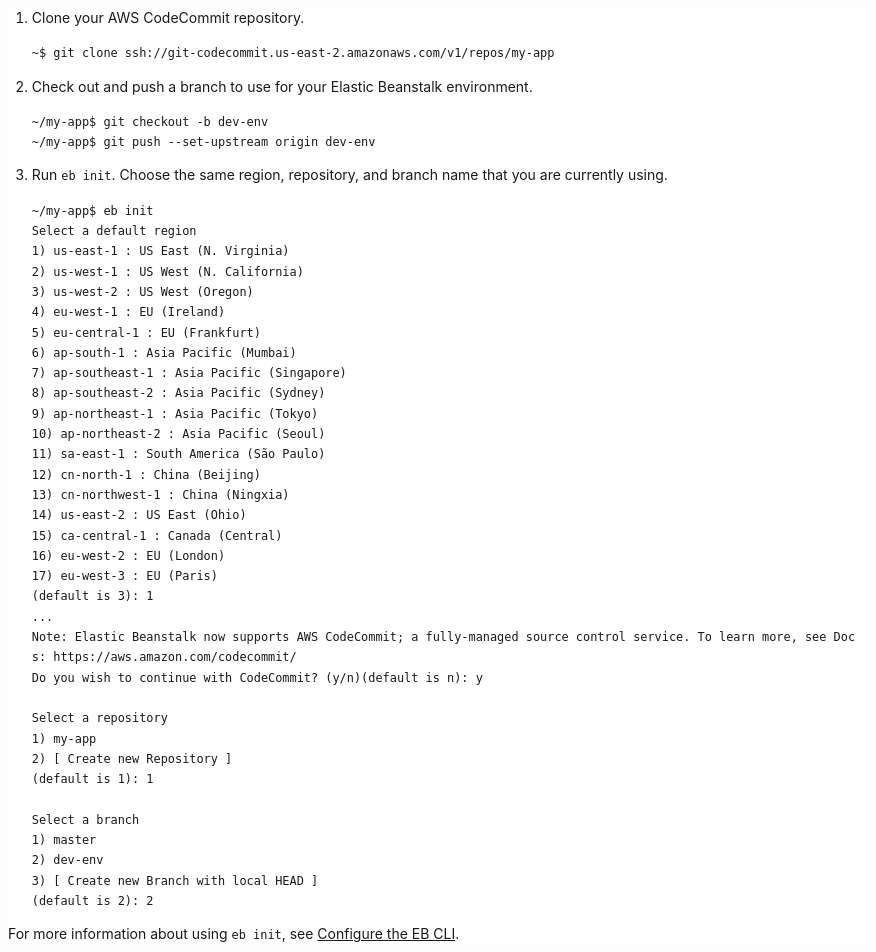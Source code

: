 1. Clone your AWS CodeCommit repository\.

   ```
   ~$ git clone ssh://git-codecommit.us-east-2.amazonaws.com/v1/repos/my-app
   ```

1. Check out and push a branch to use for your Elastic Beanstalk environment\.

   ```
   ~/my-app$ git checkout -b dev-env
   ~/my-app$ git push --set-upstream origin dev-env
   ```

1. Run `eb init`\. Choose the same region, repository, and branch name that you are currently using\.

   ```
   ~/my-app$ eb init
   Select a default region
   1) us-east-1 : US East (N. Virginia)
   2) us-west-1 : US West (N. California)
   3) us-west-2 : US West (Oregon)
   4) eu-west-1 : EU (Ireland)
   5) eu-central-1 : EU (Frankfurt)
   6) ap-south-1 : Asia Pacific (Mumbai)
   7) ap-southeast-1 : Asia Pacific (Singapore)
   8) ap-southeast-2 : Asia Pacific (Sydney)
   9) ap-northeast-1 : Asia Pacific (Tokyo)
   10) ap-northeast-2 : Asia Pacific (Seoul)
   11) sa-east-1 : South America (São Paulo)
   12) cn-north-1 : China (Beijing)
   13) cn-northwest-1 : China (Ningxia)
   14) us-east-2 : US East (Ohio)
   15) ca-central-1 : Canada (Central)
   16) eu-west-2 : EU (London)
   17) eu-west-3 : EU (Paris)
   (default is 3): 1
   ...
   Note: Elastic Beanstalk now supports AWS CodeCommit; a fully-managed source control service. To learn more, see Docs: https://aws.amazon.com/codecommit/
   Do you wish to continue with CodeCommit? (y/n)(default is n): y
   
   Select a repository
   1) my-app
   2) [ Create new Repository ]
   (default is 1): 1
   
   Select a branch
   1) master
   2) dev-env
   3) [ Create new Branch with local HEAD ]
   (default is 2): 2
   ```

For more information about using `eb init`, see [Configure the EB CLI](eb-cli3-configuration.md)\.